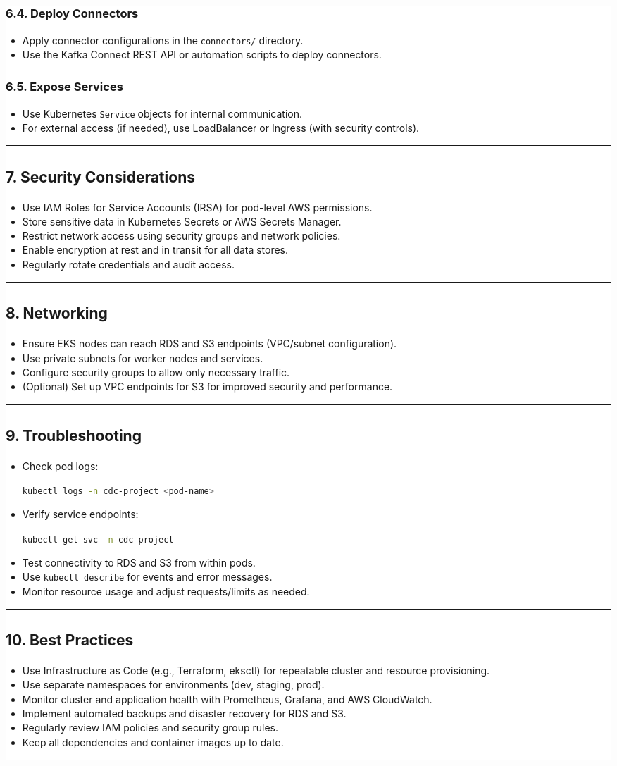 ### 6.4. Deploy Connectors
- Apply connector configurations in the `connectors/` directory.
- Use the Kafka Connect REST API or automation scripts to deploy connectors.

### 6.5. Expose Services
- Use Kubernetes `Service` objects for internal communication.
- For external access (if needed), use LoadBalancer or Ingress (with security controls).

---

## 7. Security Considerations
- Use IAM Roles for Service Accounts (IRSA) for pod-level AWS permissions.
- Store sensitive data in Kubernetes Secrets or AWS Secrets Manager.
- Restrict network access using security groups and network policies.
- Enable encryption at rest and in transit for all data stores.
- Regularly rotate credentials and audit access.

---

## 8. Networking
- Ensure EKS nodes can reach RDS and S3 endpoints (VPC/subnet configuration).
- Use private subnets for worker nodes and services.
- Configure security groups to allow only necessary traffic.
- (Optional) Set up VPC endpoints for S3 for improved security and performance.

---

## 9. Troubleshooting
- Check pod logs:
  ```sh
  kubectl logs -n cdc-project <pod-name>
  ```
- Verify service endpoints:
  ```sh
  kubectl get svc -n cdc-project
  ```
- Test connectivity to RDS and S3 from within pods.
- Use `kubectl describe` for events and error messages.
- Monitor resource usage and adjust requests/limits as needed.

---

## 10. Best Practices
- Use Infrastructure as Code (e.g., Terraform, eksctl) for repeatable cluster and resource provisioning.
- Use separate namespaces for environments (dev, staging, prod).
- Monitor cluster and application health with Prometheus, Grafana, and AWS CloudWatch.
- Implement automated backups and disaster recovery for RDS and S3.
- Regularly review IAM policies and security group rules.
- Keep all dependencies and container images up to date.

---